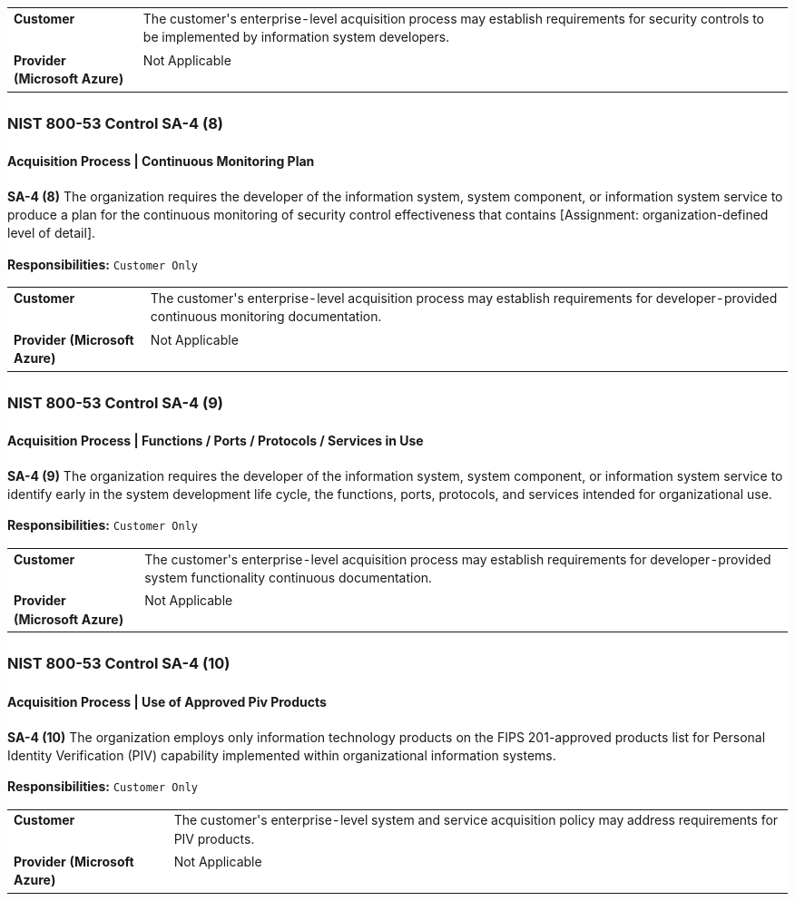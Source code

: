 |||
|---|---|
| **Customer** | The customer's enterprise-level acquisition process may establish requirements for security controls to be implemented by information system developers. |
| **Provider (Microsoft Azure)** | Not Applicable |


 ### NIST 800-53 Control SA-4 (8)

#### Acquisition Process | Continuous Monitoring Plan

**SA-4 (8)** The organization requires the developer of the information system, system component, or information system service to produce a plan for the continuous monitoring of security control effectiveness that contains [Assignment: organization-defined level of detail].

**Responsibilities:** `Customer Only`

|||
|---|---|
| **Customer** | The customer's enterprise-level acquisition process may establish requirements for developer-provided continuous monitoring documentation. |
| **Provider (Microsoft Azure)** | Not Applicable |


 ### NIST 800-53 Control SA-4 (9)

#### Acquisition Process | Functions / Ports / Protocols / Services in Use

**SA-4 (9)** The organization requires the developer of the information system, system component, or information system service to identify early in the system development life cycle, the functions, ports, protocols, and services intended for organizational use.

**Responsibilities:** `Customer Only`

|||
|---|---|
| **Customer** | The customer's enterprise-level acquisition process may establish requirements for developer-provided system functionality continuous documentation. |
| **Provider (Microsoft Azure)** | Not Applicable |


 ### NIST 800-53 Control SA-4 (10)

#### Acquisition Process | Use of Approved Piv Products

**SA-4 (10)** The organization employs only information technology products on the FIPS 201-approved products list for Personal Identity Verification (PIV) capability implemented within organizational information systems.

**Responsibilities:** `Customer Only`

|||
|---|---|
| **Customer** | The customer's enterprise-level system and service acquisition policy may address requirements for PIV products. |
| **Provider (Microsoft Azure)** | Not Applicable |
